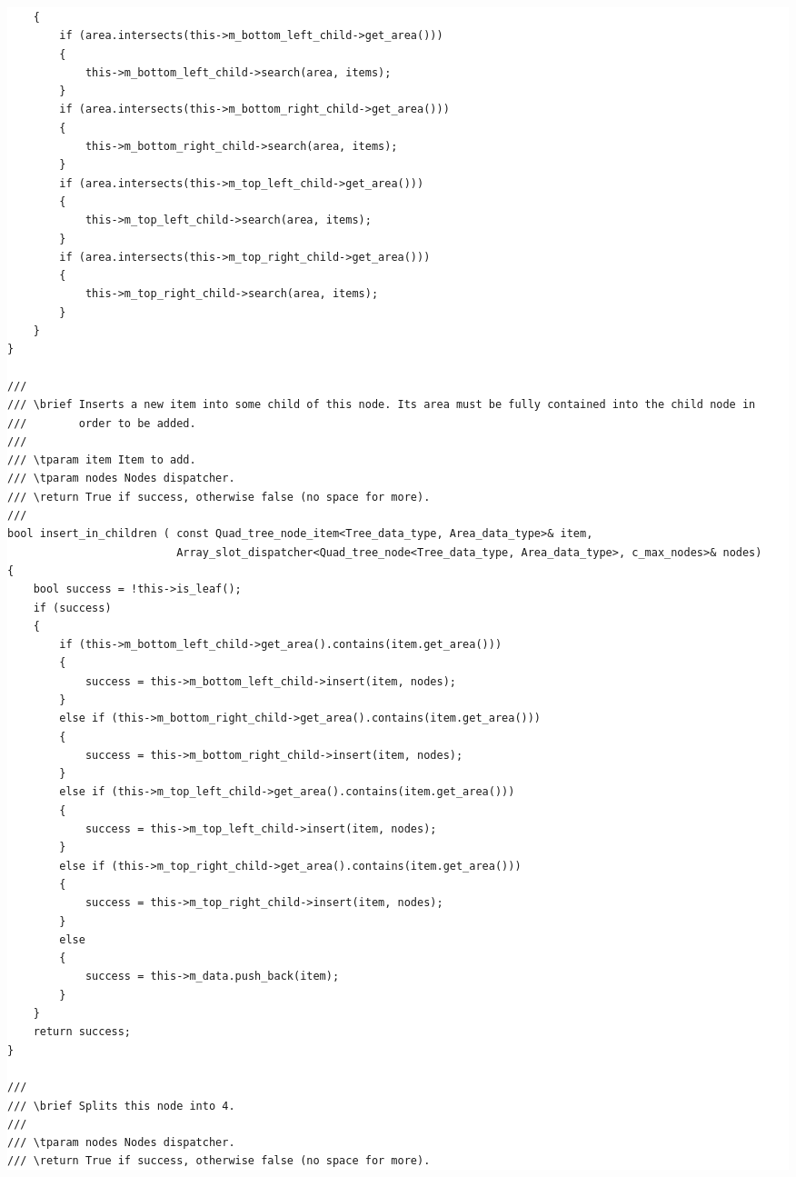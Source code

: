         {
            if (area.intersects(this->m_bottom_left_child->get_area()))
            {
                this->m_bottom_left_child->search(area, items);
            }
            if (area.intersects(this->m_bottom_right_child->get_area()))
            {
                this->m_bottom_right_child->search(area, items);
            }
            if (area.intersects(this->m_top_left_child->get_area()))
            {
                this->m_top_left_child->search(area, items);
            }
            if (area.intersects(this->m_top_right_child->get_area()))
            {
                this->m_top_right_child->search(area, items);
            }
        }
    }

    ///
    /// \brief Inserts a new item into some child of this node. Its area must be fully contained into the child node in
    ///        order to be added.
    ///
    /// \tparam item Item to add.
    /// \tparam nodes Nodes dispatcher.
    /// \return True if success, otherwise false (no space for more).
    ///
    bool insert_in_children ( const Quad_tree_node_item<Tree_data_type, Area_data_type>& item,
                              Array_slot_dispatcher<Quad_tree_node<Tree_data_type, Area_data_type>, c_max_nodes>& nodes)
    {
        bool success = !this->is_leaf();
        if (success)
        {
            if (this->m_bottom_left_child->get_area().contains(item.get_area()))
            {
                success = this->m_bottom_left_child->insert(item, nodes);
            }
            else if (this->m_bottom_right_child->get_area().contains(item.get_area()))
            {
                success = this->m_bottom_right_child->insert(item, nodes);
            }
            else if (this->m_top_left_child->get_area().contains(item.get_area()))
            {
                success = this->m_top_left_child->insert(item, nodes);
            }
            else if (this->m_top_right_child->get_area().contains(item.get_area()))
            {
                success = this->m_top_right_child->insert(item, nodes);
            }
            else
            {
                success = this->m_data.push_back(item);
            }
        }
        return success;
    }

    ///
    /// \brief Splits this node into 4.
    ///
    /// \tparam nodes Nodes dispatcher.
    /// \return True if success, otherwise false (no space for more).